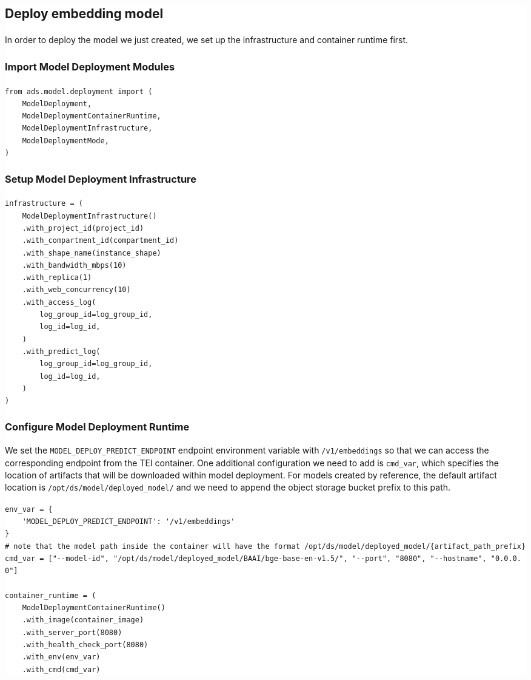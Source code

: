 ## Deploy embedding model

In order to deploy the model we just created, we set up the infrastructure and container runtime first.

### Import Model Deployment Modules

```
from ads.model.deployment import (
    ModelDeployment,
    ModelDeploymentContainerRuntime,
    ModelDeploymentInfrastructure,
    ModelDeploymentMode,
)
```

### Setup Model Deployment Infrastructure

```
infrastructure = (
    ModelDeploymentInfrastructure()
    .with_project_id(project_id)
    .with_compartment_id(compartment_id)
    .with_shape_name(instance_shape)
    .with_bandwidth_mbps(10)
    .with_replica(1)
    .with_web_concurrency(10)
    .with_access_log(
        log_group_id=log_group_id,
        log_id=log_id,
    )
    .with_predict_log(
        log_group_id=log_group_id,
        log_id=log_id,
    )
)
```

### Configure Model Deployment Runtime

We set the `MODEL_DEPLOY_PREDICT_ENDPOINT` endpoint environment variable with `/v1/embeddings` so that we can 
access the corresponding endpoint from the TEI container. One additional configuration we need to add is `cmd_var`, which
specifies the location of artifacts that will be downloaded within model deployment. For models created by reference, the 
default artifact location is `/opt/ds/model/deployed_model/` and we need to append the object storage bucket prefix to this path.

```
env_var = {
    'MODEL_DEPLOY_PREDICT_ENDPOINT': '/v1/embeddings'
}
# note that the model path inside the container will have the format /opt/ds/model/deployed_model/{artifact_path_prefix}
cmd_var = ["--model-id", "/opt/ds/model/deployed_model/BAAI/bge-base-en-v1.5/", "--port", "8080", "--hostname", "0.0.0.0"]
 
container_runtime = (
    ModelDeploymentContainerRuntime()
    .with_image(container_image)
    .with_server_port(8080)
    .with_health_check_port(8080)
    .with_env(env_var)
    .with_cmd(cmd_var)
```